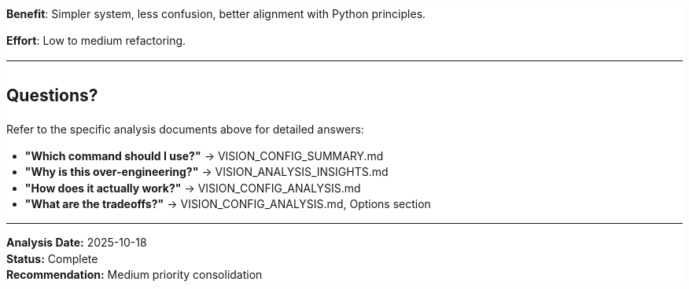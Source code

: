 **Benefit**: Simpler system, less confusion, better alignment with Python principles.

**Effort**: Low to medium refactoring.

---

## Questions?

Refer to the specific analysis documents above for detailed answers:

- **"Which command should I use?"** → VISION_CONFIG_SUMMARY.md
- **"Why is this over-engineering?"** → VISION_ANALYSIS_INSIGHTS.md
- **"How does it actually work?"** → VISION_CONFIG_ANALYSIS.md
- **"What are the tradeoffs?"** → VISION_CONFIG_ANALYSIS.md, Options section

---

**Analysis Date:** 2025-10-18  
**Status:** Complete  
**Recommendation:** Medium priority consolidation
